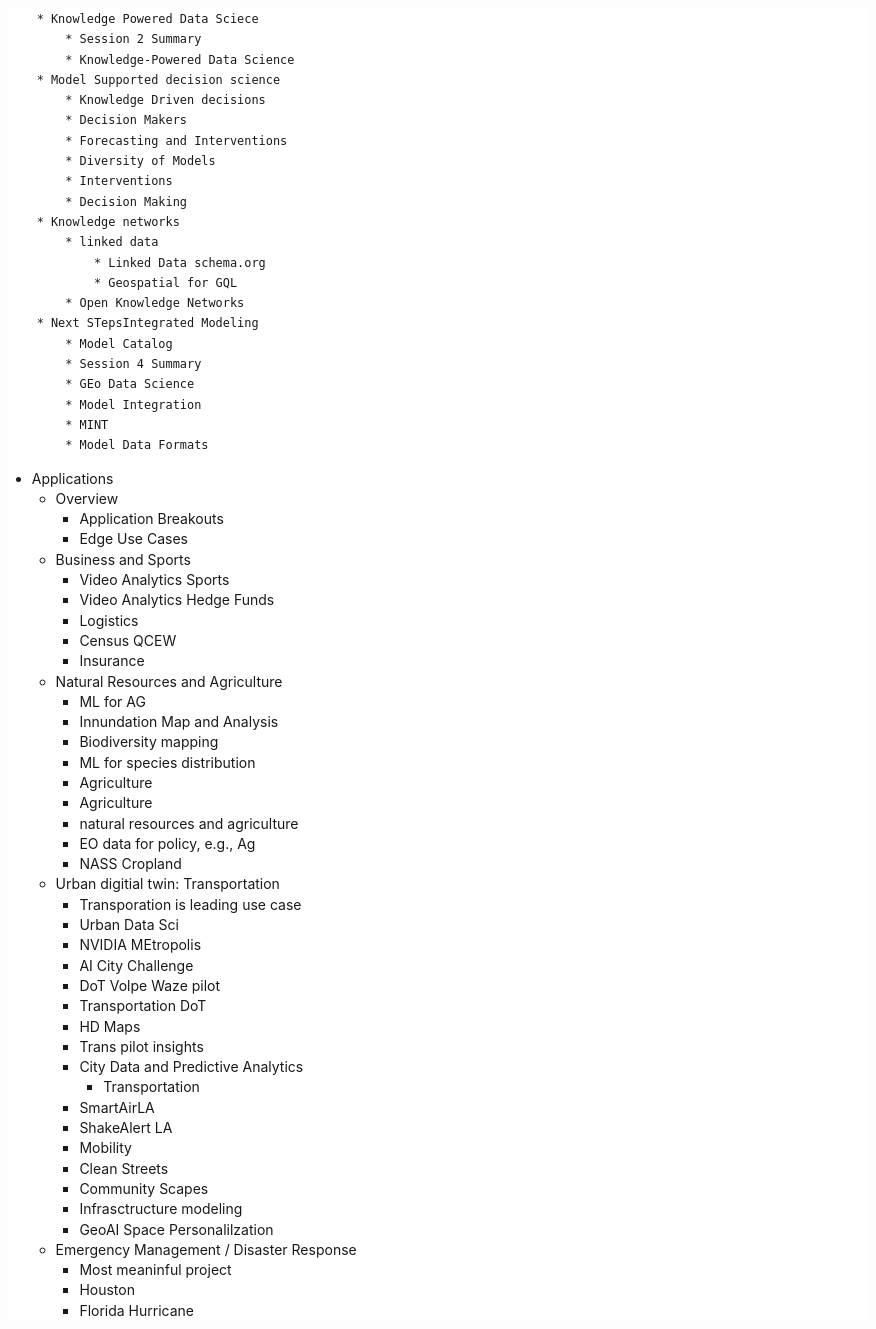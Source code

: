 		* Knowledge Powered Data Sciece
			* Session 2 Summary
			* Knowledge-Powered Data Science
		* Model Supported decision science
			* Knowledge Driven decisions
			* Decision Makers
			* Forecasting and Interventions
			* Diversity of Models
			* Interventions
			* Decision Making
		* Knowledge networks
			* linked data
				* Linked Data schema.org
				* Geospatial for GQL
			* Open Knowledge Networks
		* Next STepsIntegrated Modeling
			* Model Catalog
			* Session 4 Summary
			* GEo Data Science
			* Model Integration
			* MINT
			* Model Data Formats
* Applications
	* Overview
		* Application Breakouts
		* Edge Use Cases
	* Business and Sports
		* Video Analytics Sports
		* Video Analytics Hedge Funds
		* Logistics
		* Census QCEW
		* Insurance
	* Natural Resources and Agriculture
		* ML for AG
		* Innundation Map and Analysis
		* Biodiversity mapping
		* ML for species distribution
		* Agriculture
		* Agriculture
		* natural resources and agriculture
		* EO data for policy, e.g., Ag
		* NASS Cropland
	* Urban digitial twin: Transportation
		* Transporation is leading use case
		* Urban Data Sci
		* NVIDIA MEtropolis
		* AI City Challenge
		* DoT Volpe Waze pilot
		* Transportation DoT
		* HD Maps
		* Trans pilot insights
		* City Data and Predictive Analytics
			* Transportation
		* SmartAirLA
		* ShakeAlert LA
		* Mobility
		* Clean Streets
		* Community Scapes
		* Infrasctructure modeling
		* GeoAI Space Personalilzation
	* Emergency Management / Disaster Response
		* Most meaninful project
		* Houston
		* Florida Hurricane